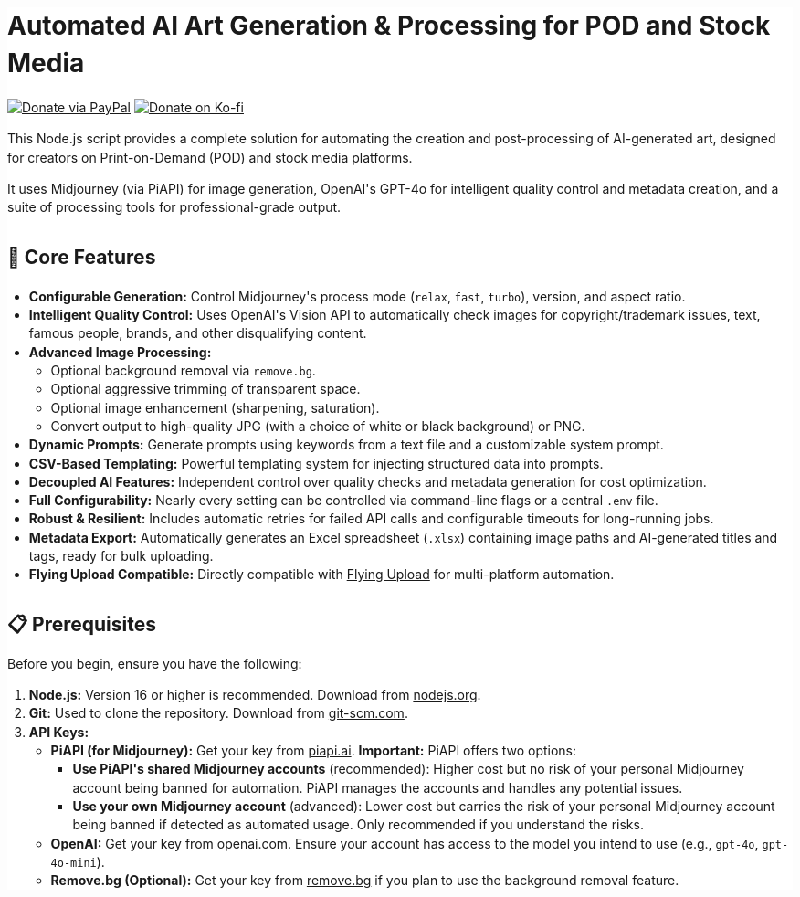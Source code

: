 # Automated AI Art Generation & Processing for POD and Stock Media

[![Donate via PayPal](https://img.shields.io/badge/Donate-PayPal-blue.svg?logo=paypal)](https://www.paypal.com/donate/?hosted_button_id=M554LA4SMCZ7G) [![Donate on Ko-fi](https://img.shields.io/badge/Donate-Ko--fi-red.svg?logo=ko-fi)](https://ko-fi.com/ascensum)

This Node.js script provides a complete solution for automating the creation and post-processing of AI-generated art, designed for creators on Print-on-Demand (POD) and stock media platforms.

It uses Midjourney (via PiAPI) for image generation, OpenAI's GPT-4o for intelligent quality control and metadata creation, and a suite of processing tools for professional-grade output.

## 🚀 Core Features

*   **Configurable Generation:** Control Midjourney's process mode (`relax`, `fast`, `turbo`), version, and aspect ratio.
*   **Intelligent Quality Control:** Uses OpenAI's Vision API to automatically check images for copyright/trademark issues, text, famous people, brands, and other disqualifying content.
*   **Advanced Image Processing:**
    *   Optional background removal via `remove.bg`.
    *   Optional aggressive trimming of transparent space.
    *   Optional image enhancement (sharpening, saturation).
    *   Convert output to high-quality JPG (with a choice of white or black background) or PNG.
*   **Dynamic Prompts:** Generate prompts using keywords from a text file and a customizable system prompt.
*   **CSV-Based Templating:** Powerful templating system for injecting structured data into prompts.
*   **Decoupled AI Features:** Independent control over quality checks and metadata generation for cost optimization.
*   **Full Configurability:** Nearly every setting can be controlled via command-line flags or a central `.env` file.
*   **Robust & Resilient:** Includes automatic retries for failed API calls and configurable timeouts for long-running jobs.
*   **Metadata Export:** Automatically generates an Excel spreadsheet (`.xlsx`) containing image paths and AI-generated titles and tags, ready for bulk uploading.
*   **Flying Upload Compatible:** Directly compatible with [Flying Upload](https://flyingresearch.net/) for multi-platform automation.

## 📋 Prerequisites

Before you begin, ensure you have the following:

1.  **Node.js:** Version 16 or higher is recommended. Download from [nodejs.org](https://nodejs.org/).
2.  **Git:** Used to clone the repository. Download from [git-scm.com](https://git-scm.com/).
3.  **API Keys:**
    *   **PiAPI (for Midjourney):** Get your key from [piapi.ai](https://piapi.ai/). **Important:** PiAPI offers two options:
        *   **Use PiAPI's shared Midjourney accounts** (recommended): Higher cost but no risk of your personal Midjourney account being banned for automation. PiAPI manages the accounts and handles any potential issues.
        *   **Use your own Midjourney account** (advanced): Lower cost but carries the risk of your personal Midjourney account being banned if detected as automated usage. Only recommended if you understand the risks.
    *   **OpenAI:** Get your key from [openai.com](https://openai.com/). Ensure your account has access to the model you intend to use (e.g., `gpt-4o`, `gpt-4o-mini`).
    *   **Remove.bg (Optional):** Get your key from [remove.bg](https://www.remove.bg/) if you plan to use the background removal feature.
